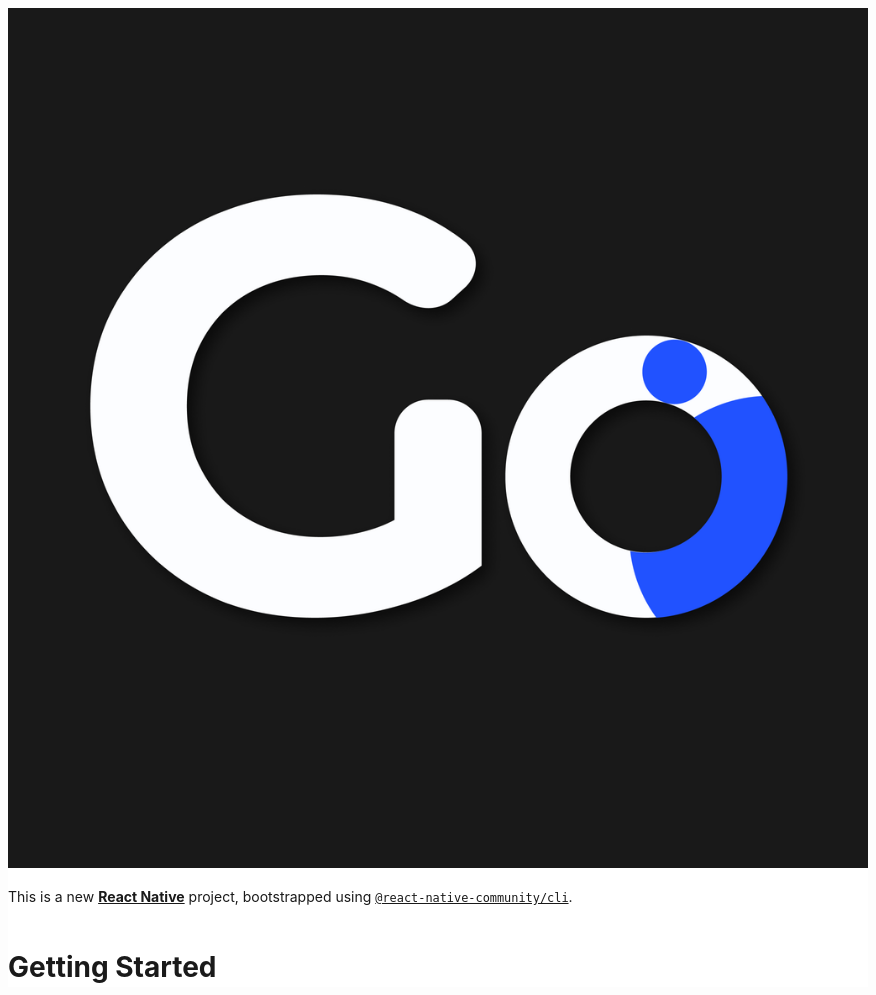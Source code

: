 
<div align="center">
  <img src="gnd.png" alt="Alt text">
</div>

This is a new [**React Native**](https://reactnative.dev) project, bootstrapped using [`@react-native-community/cli`](https://github.com/react-native-community/cli).

# Getting Started

